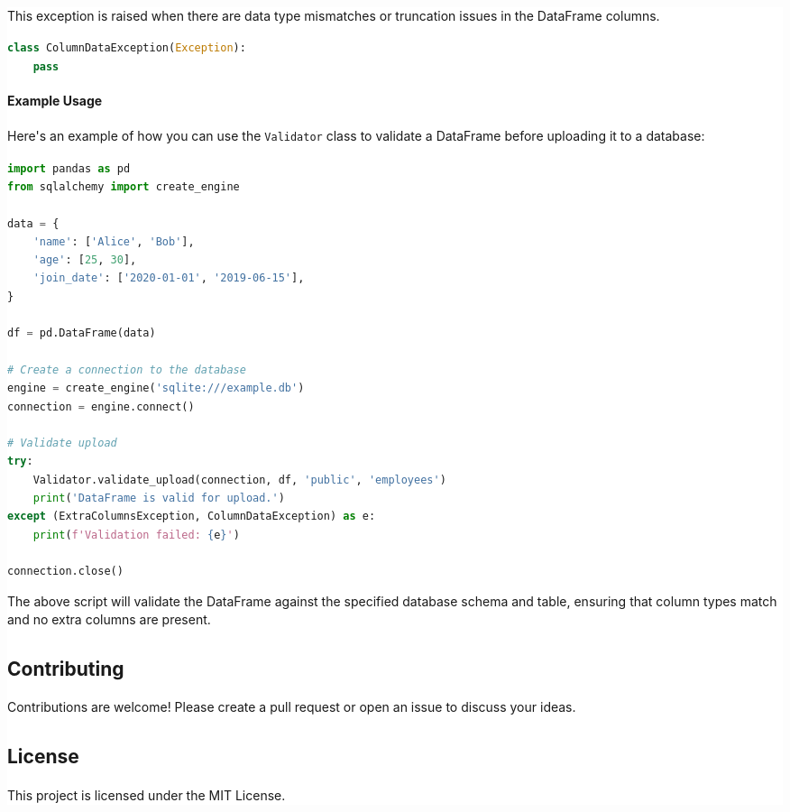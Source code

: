 This exception is raised when there are data type mismatches or truncation issues in the DataFrame columns.

```python
class ColumnDataException(Exception):
    pass
```

#### Example Usage

Here's an example of how you can use the `Validator` class to validate a DataFrame before uploading it to a database:

```python
import pandas as pd
from sqlalchemy import create_engine

data = {
    'name': ['Alice', 'Bob'],
    'age': [25, 30],
    'join_date': ['2020-01-01', '2019-06-15'],
}

df = pd.DataFrame(data)

# Create a connection to the database
engine = create_engine('sqlite:///example.db')
connection = engine.connect()

# Validate upload
try:
    Validator.validate_upload(connection, df, 'public', 'employees')
    print('DataFrame is valid for upload.')
except (ExtraColumnsException, ColumnDataException) as e:
    print(f'Validation failed: {e}')

connection.close()
```

The above script will validate the DataFrame against the specified database schema and table, ensuring that column types match and no extra columns are present.
## Contributing

Contributions are welcome! Please create a pull request or open an issue to discuss your ideas.
## License

This project is licensed under the MIT License.